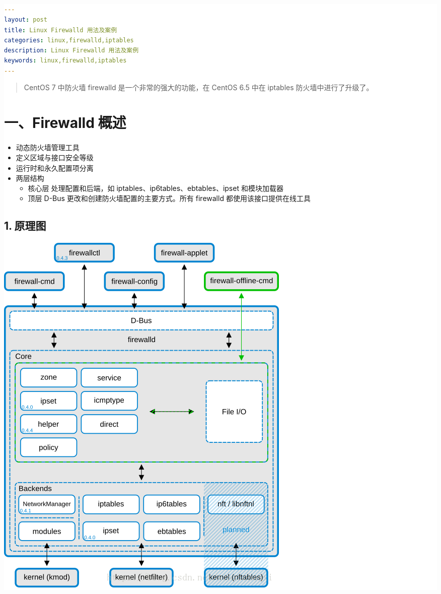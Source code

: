 ```yaml
---
layout: post
title: Linux Firewalld 用法及案例
categories: linux,firewalld,iptables
description: Linux Firewalld 用法及案例
keywords: linux,firewalld,iptables
---
```


> CentOS 7 中防火墙 firewalld 是一个非常的强大的功能，在 CentOS 6.5 中在 iptables 防火墙中进行了升级了。

# 一、Firewalld 概述

- 动态防火墙管理工具
- 定义区域与接口安全等级
- 运行时和永久配置项分离
- 两层结构
  - 核心层 处理配置和后端，如 iptables、ip6tables、ebtables、ipset 和模块加载器
  - 顶层 D-Bus 更改和创建防火墙配置的主要方式。所有 firewalld 都使用该接口提供在线工具

## 1. 原理图

![ ](/images/20181129-linux-firewalld-01.png)
